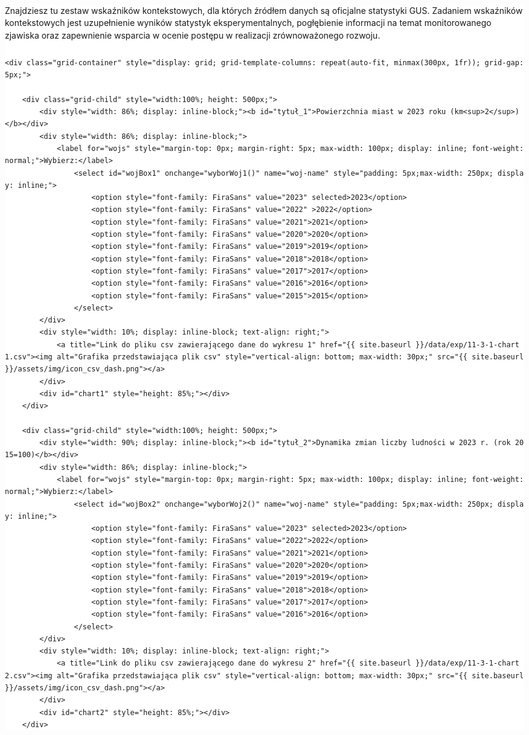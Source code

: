 

<p style="margin-bottom: 24px;">Znajdziesz tu zestaw wskaźników kontekstowych, dla których źródłem danych są oficjalne statystyki GUS. Zadaniem wskaźników kontekstowych jest uzupełnienie wyników statystyk eksperymentalnych, pogłębienie informacji na temat monitorowanego zjawiska oraz zapewnienie wsparcia w ocenie postępu w realizacji zrównoważonego rozwoju.</p>

	<div class="grid-container" style="display: grid; grid-template-columns: repeat(auto-fit, minmax(300px, 1fr)); grid-gap: 5px;">

		<div class="grid-child" style="width:100%; height: 500px;">
			<div style="width: 86%; display: inline-block;"><b id="tytuł_1">Powierzchnia miast w 2023 roku (km<sup>2</sup>)</b></div>
			<div style="width: 86%; display: inline-block;">
				<label for="wojs" style="margin-top: 0px; margin-right: 5px; max-width: 100px; display: inline; font-weight: normal;">Wybierz:</label>
					<select id="wojBox1" onchange="wyborWoj1()" name="woj-name" style="padding: 5px;max-width: 250px; display: inline;">
						<option style="font-family: FiraSans" value="2023" selected>2023</option>
						<option style="font-family: FiraSans" value="2022" >2022</option>
						<option style="font-family: FiraSans" value="2021">2021</option>
						<option style="font-family: FiraSans" value="2020">2020</option>
						<option style="font-family: FiraSans" value="2019">2019</option>
						<option style="font-family: FiraSans" value="2018">2018</option>
						<option style="font-family: FiraSans" value="2017">2017</option>
						<option style="font-family: FiraSans" value="2016">2016</option>
						<option style="font-family: FiraSans" value="2015">2015</option>
					</select>
			</div>
			<div style="width: 10%; display: inline-block; text-align: right;">
				<a title="Link do pliku csv zawierającego dane do wykresu 1" href="{{ site.baseurl }}/data/exp/11-3-1-chart1.csv"><img alt="Grafika przedstawiająca plik csv" style="vertical-align: bottom; max-width: 30px;" src="{{ site.baseurl }}/assets/img/icon_csv_dash.png"></a>
			</div>
			<div id="chart1" style="height: 85%;"></div>
		</div>

		<div class="grid-child" style="width:100%; height: 500px;">
			<div style="width: 90%; display: inline-block;"><b id="tytuł_2">Dynamika zmian liczby ludności w 2023 r. (rok 2015=100)</b></div>
			<div style="width: 86%; display: inline-block;">
				<label for="wojs" style="margin-top: 0px; margin-right: 5px; max-width: 100px; display: inline; font-weight: normal;">Wybierz:</label>
					<select id="wojBox2" onchange="wyborWoj2()" name="woj-name" style="padding: 5px;max-width: 250px; display: inline;">
						<option style="font-family: FiraSans" value="2023" selected>2023</option>
						<option style="font-family: FiraSans" value="2022">2022</option>
						<option style="font-family: FiraSans" value="2021">2021</option>
						<option style="font-family: FiraSans" value="2020">2020</option>
						<option style="font-family: FiraSans" value="2019">2019</option>
						<option style="font-family: FiraSans" value="2018">2018</option>
						<option style="font-family: FiraSans" value="2017">2017</option>
						<option style="font-family: FiraSans" value="2016">2016</option>
					</select>
			</div>
			<div style="width: 10%; display: inline-block; text-align: right;">
				<a title="Link do pliku csv zawierającego dane do wykresu 2" href="{{ site.baseurl }}/data/exp/11-3-1-chart2.csv"><img alt="Grafika przedstawiająca plik csv" style="vertical-align: bottom; max-width: 30px;" src="{{ site.baseurl }}/assets/img/icon_csv_dash.png"></a>
			</div>
			<div id="chart2" style="height: 85%;"></div>
		</div>
